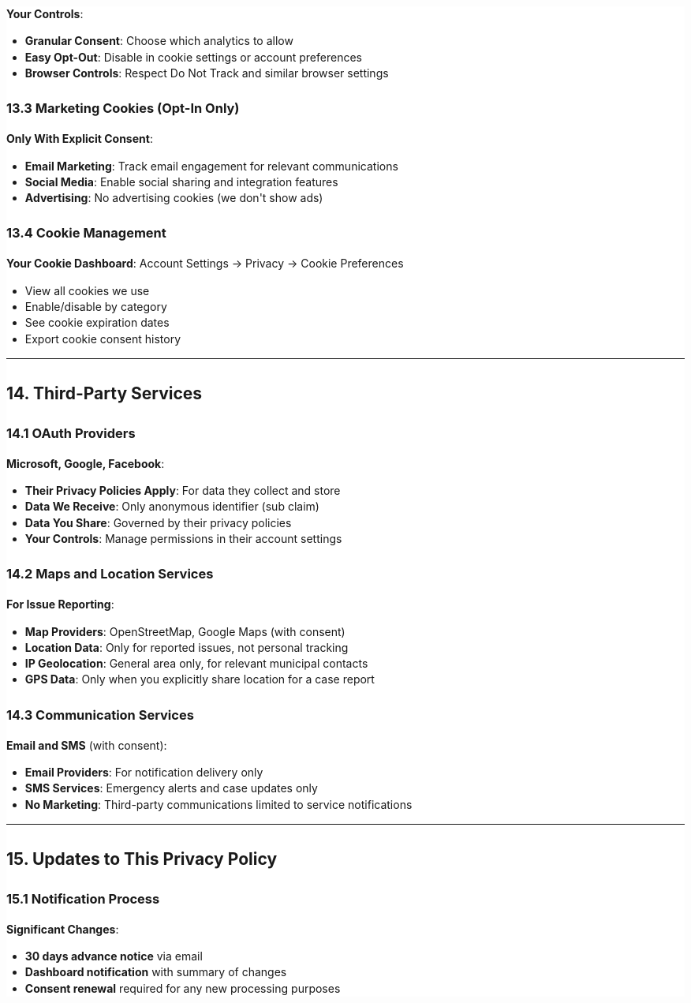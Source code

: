 **Your Controls**:
- **Granular Consent**: Choose which analytics to allow
- **Easy Opt-Out**: Disable in cookie settings or account preferences
- **Browser Controls**: Respect Do Not Track and similar browser settings

### 13.3 Marketing Cookies (Opt-In Only)
**Only With Explicit Consent**:
- **Email Marketing**: Track email engagement for relevant communications
- **Social Media**: Enable social sharing and integration features
- **Advertising**: No advertising cookies (we don't show ads)

### 13.4 Cookie Management
**Your Cookie Dashboard**: Account Settings → Privacy → Cookie Preferences
- View all cookies we use
- Enable/disable by category
- See cookie expiration dates
- Export cookie consent history

---

## 14. Third-Party Services

### 14.1 OAuth Providers
**Microsoft, Google, Facebook**:
- **Their Privacy Policies Apply**: For data they collect and store
- **Data We Receive**: Only anonymous identifier (sub claim)
- **Data You Share**: Governed by their privacy policies
- **Your Controls**: Manage permissions in their account settings

### 14.2 Maps and Location Services
**For Issue Reporting**:
- **Map Providers**: OpenStreetMap, Google Maps (with consent)
- **Location Data**: Only for reported issues, not personal tracking
- **IP Geolocation**: General area only, for relevant municipal contacts
- **GPS Data**: Only when you explicitly share location for a case report

### 14.3 Communication Services
**Email and SMS** (with consent):
- **Email Providers**: For notification delivery only
- **SMS Services**: Emergency alerts and case updates only
- **No Marketing**: Third-party communications limited to service notifications

---

## 15. Updates to This Privacy Policy

### 15.1 Notification Process
**Significant Changes**:
- **30 days advance notice** via email
- **Dashboard notification** with summary of changes
- **Consent renewal** required for any new processing purposes
